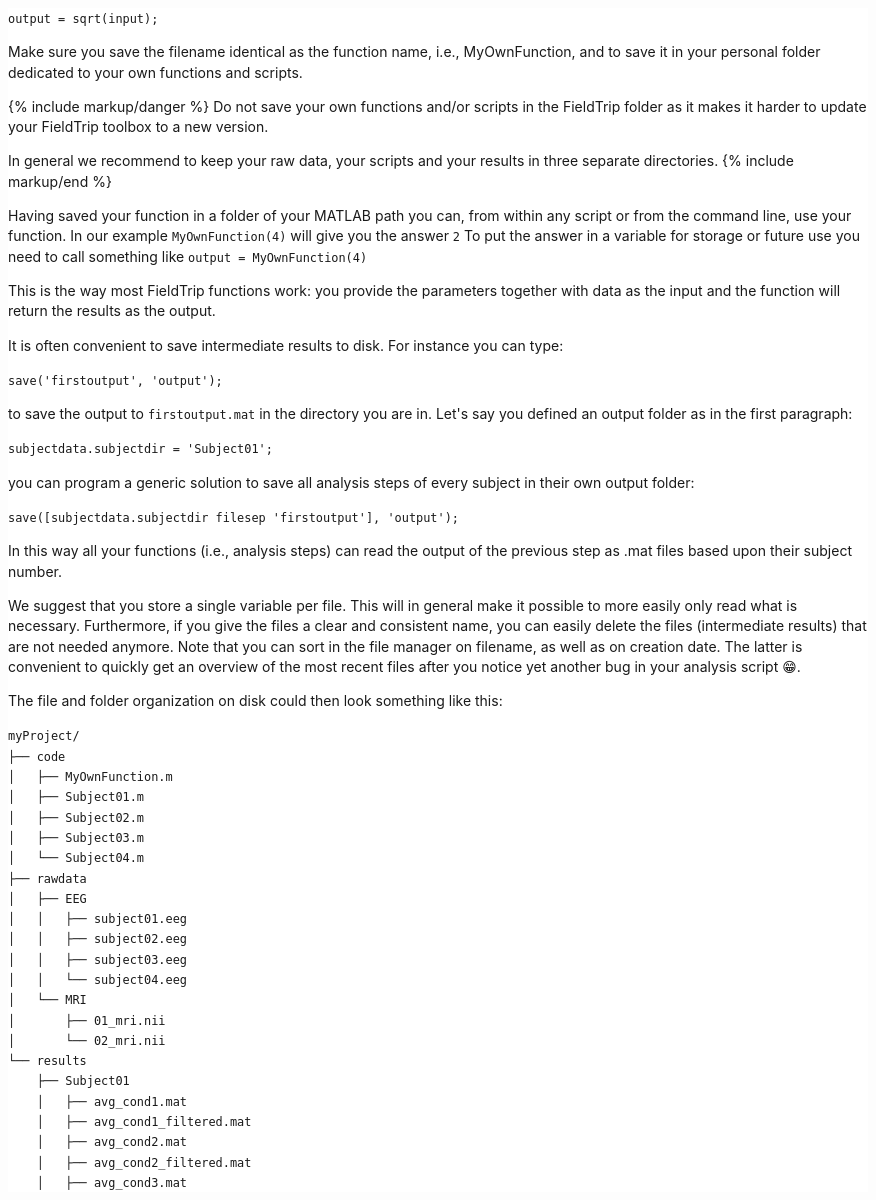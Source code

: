     output = sqrt(input);

Make sure you save the filename identical as the function name, i.e., MyOwnFunction, and to save it in your personal folder dedicated to your own functions and scripts.

{% include markup/danger %}
Do not save your own functions and/or scripts in the FieldTrip folder as it makes it harder to update your FieldTrip toolbox to a new version.

In general we recommend to keep your raw data, your scripts and your results in three separate directories.
{% include markup/end %}

Having saved your function in a folder of your MATLAB path you can, from within any script or from the command line, use your function. In our example `MyOwnFunction(4)` will give you the answer `2` To put the answer in a variable for storage or future use you need to call something like `output = MyOwnFunction(4)`

This is the way most FieldTrip functions work: you provide the parameters together with data as the input and the function will return the results as the output.

It is often convenient to save intermediate results to disk. For instance you can type:

    save('firstoutput', 'output');

to save the output to `firstoutput.mat` in the directory you are in. Let's say you defined an output folder as in the first paragraph:

    subjectdata.subjectdir = 'Subject01';

you can program a generic solution to save all analysis steps of every subject in their own output folder:

    save([subjectdata.subjectdir filesep 'firstoutput'], 'output');

In this way all your functions (i.e., analysis steps) can read the output of the previous step as .mat files based upon their subject number.

We suggest that you store a single variable per file. This will in general make it possible to more easily only read what is necessary. Furthermore, if you give the files a clear and consistent name, you can easily delete the files (intermediate results) that are not needed anymore. Note that you can sort in the file manager on filename, as well as on creation date. The latter is convenient to quickly get an overview of the most recent files after you notice yet another bug in your analysis script 😁.

The file and folder organization on disk could then look something like this:
  
    myProject/
    ├── code
    │   ├── MyOwnFunction.m
    │   ├── Subject01.m
    │   ├── Subject02.m
    │   ├── Subject03.m
    │   └── Subject04.m
    ├── rawdata
    │   ├── EEG
    │   │   ├── subject01.eeg
    │   │   ├── subject02.eeg
    │   │   ├── subject03.eeg
    │   │   └── subject04.eeg
    │   └── MRI
    │       ├── 01_mri.nii
    │       └── 02_mri.nii
    └── results
        ├── Subject01
        │   ├── avg_cond1.mat
        │   ├── avg_cond1_filtered.mat
        │   ├── avg_cond2.mat
        │   ├── avg_cond2_filtered.mat
        │   ├── avg_cond3.mat